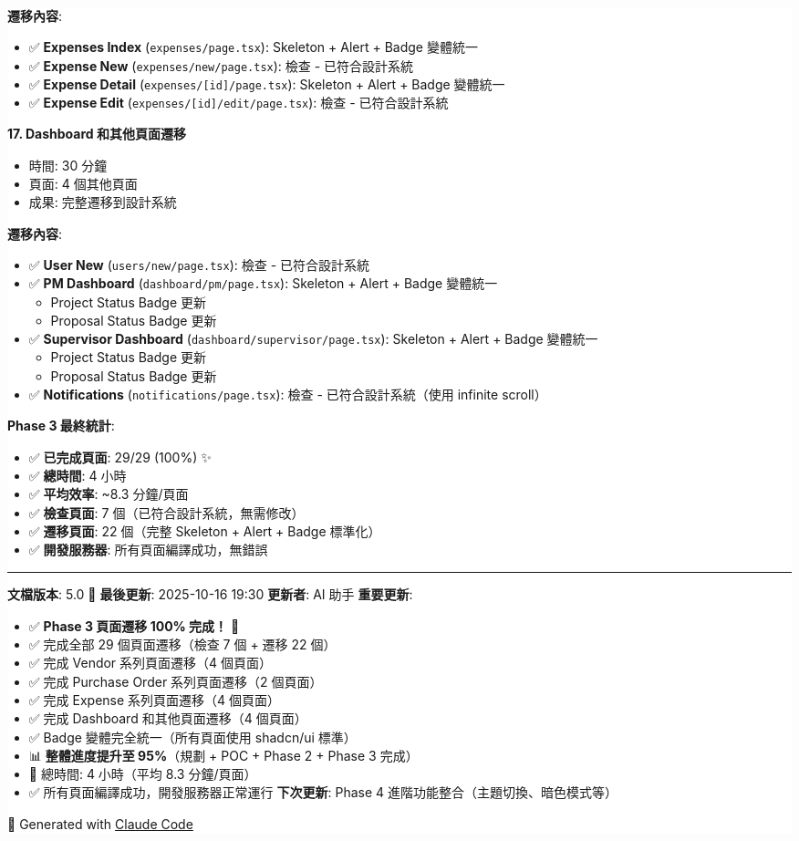 **遷移內容**:
- ✅ **Expenses Index** (`expenses/page.tsx`): Skeleton + Alert + Badge 變體統一
- ✅ **Expense New** (`expenses/new/page.tsx`): 檢查 - 已符合設計系統
- ✅ **Expense Detail** (`expenses/[id]/page.tsx`): Skeleton + Alert + Badge 變體統一
- ✅ **Expense Edit** (`expenses/[id]/edit/page.tsx`): 檢查 - 已符合設計系統

**17. Dashboard 和其他頁面遷移**
- 時間: 30 分鐘
- 頁面: 4 個其他頁面
- 成果: 完整遷移到設計系統

**遷移內容**:
- ✅ **User New** (`users/new/page.tsx`): 檢查 - 已符合設計系統
- ✅ **PM Dashboard** (`dashboard/pm/page.tsx`): Skeleton + Alert + Badge 變體統一
  - Project Status Badge 更新
  - Proposal Status Badge 更新
- ✅ **Supervisor Dashboard** (`dashboard/supervisor/page.tsx`): Skeleton + Alert + Badge 變體統一
  - Project Status Badge 更新
  - Proposal Status Badge 更新
- ✅ **Notifications** (`notifications/page.tsx`): 檢查 - 已符合設計系統（使用 infinite scroll）

**Phase 3 最終統計**:
- ✅ **已完成頁面**: 29/29 (100%) ✨
- ✅ **總時間**: 4 小時
- ✅ **平均效率**: ~8.3 分鐘/頁面
- ✅ **檢查頁面**: 7 個（已符合設計系統，無需修改）
- ✅ **遷移頁面**: 22 個（完整 Skeleton + Alert + Badge 標準化）
- ✅ **開發服務器**: 所有頁面編譯成功，無錯誤

---

**文檔版本**: 5.0 🎉
**最後更新**: 2025-10-16 19:30
**更新者**: AI 助手
**重要更新**:
- ✅ **Phase 3 頁面遷移 100% 完成！** 🎉
- ✅ 完成全部 29 個頁面遷移（檢查 7 個 + 遷移 22 個）
- ✅ 完成 Vendor 系列頁面遷移（4 個頁面）
- ✅ 完成 Purchase Order 系列頁面遷移（2 個頁面）
- ✅ 完成 Expense 系列頁面遷移（4 個頁面）
- ✅ 完成 Dashboard 和其他頁面遷移（4 個頁面）
- ✅ Badge 變體完全統一（所有頁面使用 shadcn/ui 標準）
- 📊 **整體進度提升至 95%**（規劃 + POC + Phase 2 + Phase 3 完成）
- 🎯 總時間: 4 小時（平均 8.3 分鐘/頁面）
- ✅ 所有頁面編譯成功，開發服務器正常運行
**下次更新**: Phase 4 進階功能整合（主題切換、暗色模式等）

🤖 Generated with [Claude Code](https://claude.com/claude-code)
